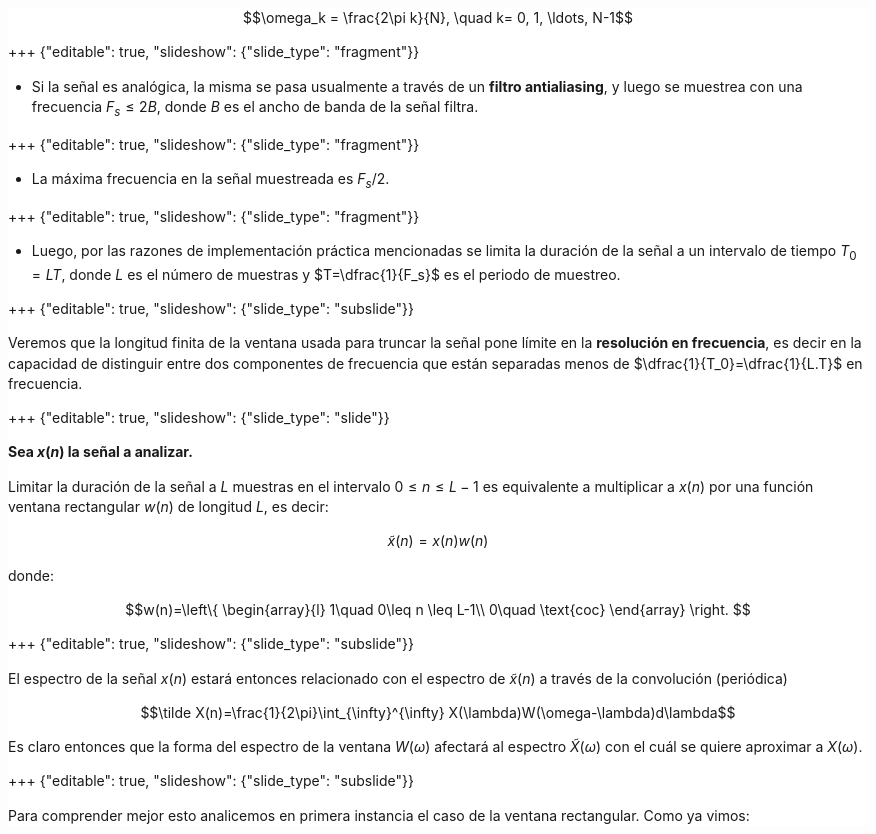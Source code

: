 $$\omega_k = \frac{2\pi k}{N}, \quad k= 0, 1, \ldots, N-1$$

+++ {"editable": true, "slideshow": {"slide_type": "fragment"}}

- Si la señal es analógica, la misma se pasa usualmente a través de un **filtro antialiasing**, 
y luego se muestrea con una frecuencia $F_s\le 2B$, 
donde $B$ es el ancho de banda de la señal filtra.

+++ {"editable": true, "slideshow": {"slide_type": "fragment"}}

- La máxima frecuencia en la señal muestreada es $F_s/2$.

+++ {"editable": true, "slideshow": {"slide_type": "fragment"}}

- Luego, por las razones de implementación práctica mencionadas 
se limita la duración de la señal a un intervalo de tiempo $T_0=LT$, 
donde $L$ es el número de muestras y $T=\dfrac{1}{F_s}$ es el periodo de muestreo.

+++ {"editable": true, "slideshow": {"slide_type": "subslide"}}

Veremos que la longitud finita de la ventana usada para truncar
la señal pone límite en la **resolución en frecuencia**, 
es decir en la capacidad de distinguir entre dos componentes de frecuencia 
que están separadas  menos de $\dfrac{1}{T_0}=\dfrac{1}{L.T}$ en frecuencia.

+++ {"editable": true, "slideshow": {"slide_type": "slide"}}

**Sea $x(n)$ la señal a analizar.**

Limitar la duración de la señal a $L$ muestras en el intervalo $0\leq n \leq L-1$ 
es equivalente a multiplicar a $x(n)$ por una función ventana rectangular $w(n)$ de longitud $L$, 
es decir:

$$\tilde x(n)=x(n)w(n)$$

donde:

$$w(n)=\left\{ 
 \begin{array}{l}
   1\quad 0\leq n \leq L-1\\
   0\quad \text{coc} 
   \end{array}
   \right.
$$

+++ {"editable": true, "slideshow": {"slide_type": "subslide"}}

El espectro de la señal $x(n)$ estará entonces relacionado con el espectro de $\tilde x(n)$ a través de la convolución (periódica)

$$\tilde X(n)=\frac{1}{2\pi}\int_{\infty}^{\infty} X(\lambda)W(\omega-\lambda)d\lambda$$

Es claro entonces que la forma del espectro de la ventana $W(\omega)$ afectará al espectro $\tilde X(\omega)$ con el cuál se quiere
aproximar a $X(\omega)$.

+++ {"editable": true, "slideshow": {"slide_type": "subslide"}}

Para comprender mejor esto analicemos en primera instancia el caso de la ventana rectangular. 
Como ya vimos:
